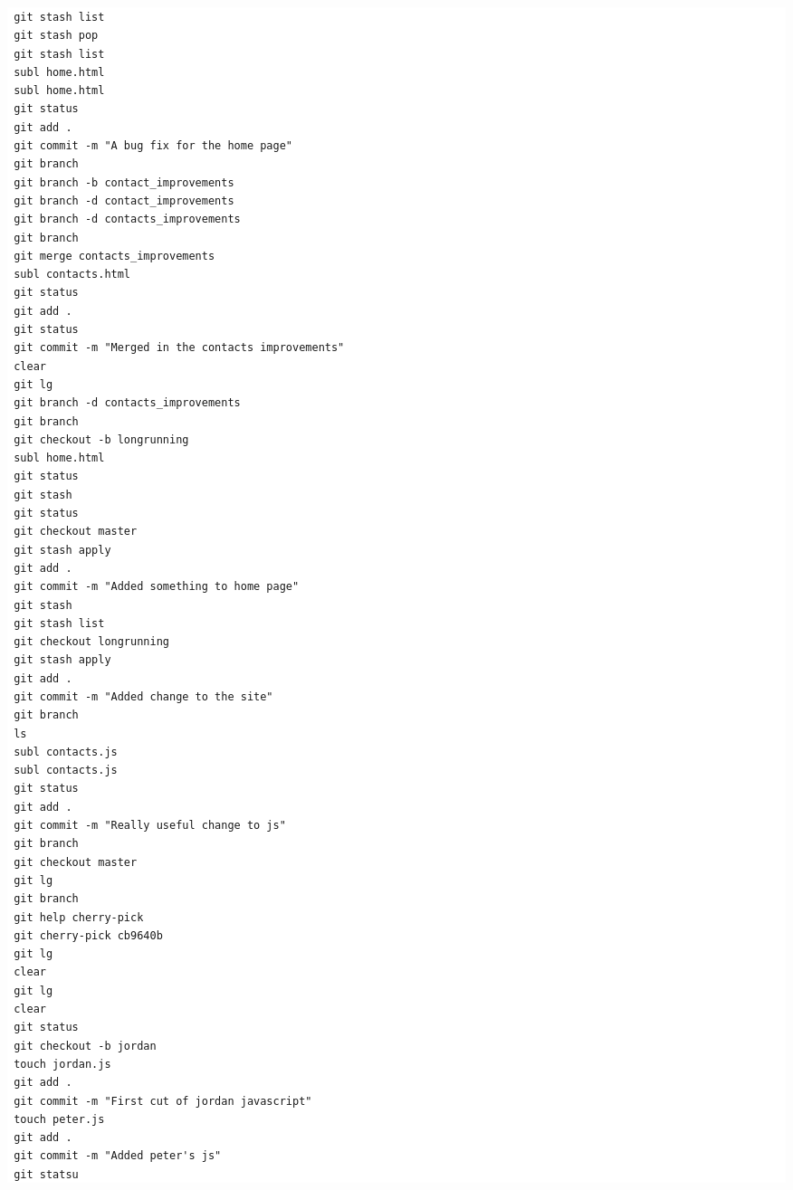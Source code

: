      git stash list
     git stash pop
     git stash list
     subl home.html
     subl home.html
     git status
     git add .
     git commit -m "A bug fix for the home page"
     git branch
     git branch -b contact_improvements
     git branch -d contact_improvements
     git branch -d contacts_improvements
     git branch
     git merge contacts_improvements
     subl contacts.html
     git status
     git add .
     git status
     git commit -m "Merged in the contacts improvements"
     clear
     git lg
     git branch -d contacts_improvements
     git branch
     git checkout -b longrunning
     subl home.html
     git status
     git stash
     git status
     git checkout master
     git stash apply
     git add .
     git commit -m "Added something to home page"
     git stash
     git stash list
     git checkout longrunning
     git stash apply
     git add .
     git commit -m "Added change to the site"
     git branch
     ls
     subl contacts.js
     subl contacts.js
     git status
     git add .
     git commit -m "Really useful change to js"
     git branch
     git checkout master
     git lg
     git branch
     git help cherry-pick
     git cherry-pick cb9640b
     git lg
     clear
     git lg
     clear
     git status
     git checkout -b jordan
     touch jordan.js
     git add .
     git commit -m "First cut of jordan javascript"
     touch peter.js
     git add .
     git commit -m "Added peter's js"
     git statsu